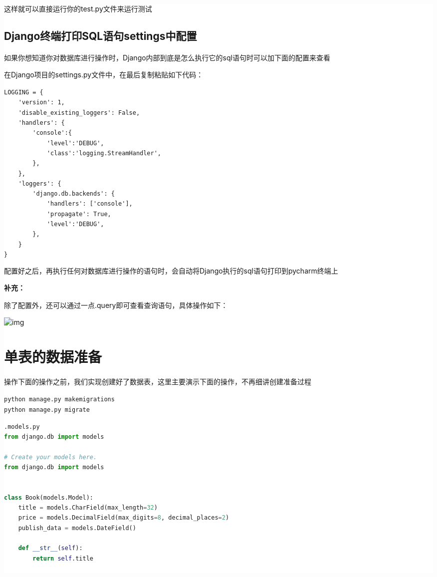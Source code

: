 

这样就可以直接运行你的test.py文件来运行测试

## Django终端打印SQL语句settings中配置

如果你想知道你对数据库进行操作时，Django内部到底是怎么执行它的sql语句时可以加下面的配置来查看

在Django项目的settings.py文件中，在最后复制粘贴如下代码：



```
LOGGING = {
    'version': 1,
    'disable_existing_loggers': False,
    'handlers': {
        'console':{
            'level':'DEBUG',
            'class':'logging.StreamHandler',
        },
    },
    'loggers': {
        'django.db.backends': {
            'handlers': ['console'],
            'propagate': True,
            'level':'DEBUG',
        },
    }
}
```



配置好之后，再执行任何对数据库进行操作的语句时，会自动将Django执行的sql语句打印到pycharm终端上

**补充：**

除了配置外，还可以通过一点.query即可查看查询语句，具体操作如下：

![img](https://images2018.cnblogs.com/blog/1342004/201807/1342004-20180707191146266-2051634567.png)

# 单表的数据准备

操作下面的操作之前，我们实现创建好了数据表，这里主要演示下面的操作，不再细讲创建准备过程

```python
python manage.py makemigrations
python manage.py migrate
```



```python
.models.py
from django.db import models

# Create your models here.
from django.db import models


class Book(models.Model):
    title = models.CharField(max_length=32)
    price = models.DecimalField(max_digits=8, decimal_places=2)
    publish_data = models.DateField()

    def __str__(self):
        return self.title
   
```
